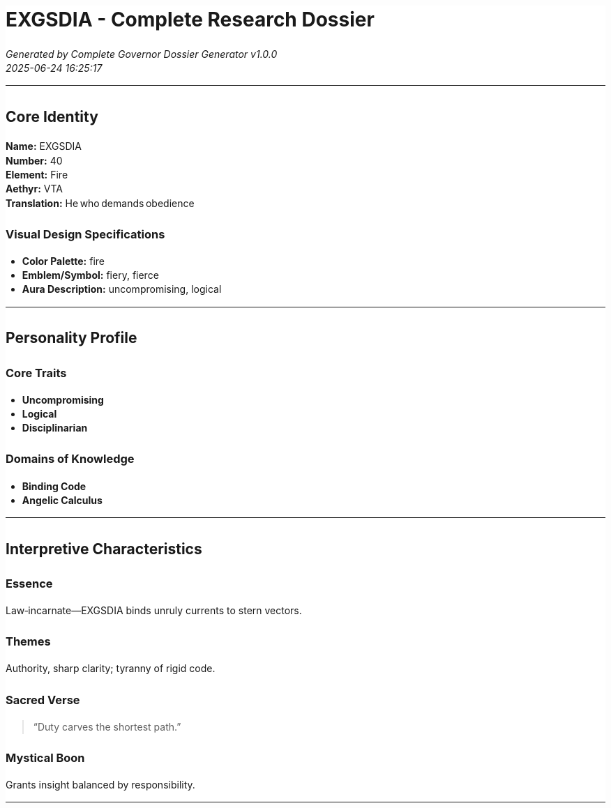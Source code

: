 # EXGSDIA - Complete Research Dossier

*Generated by Complete Governor Dossier Generator v1.0.0*  
*2025-06-24 16:25:17*

---

## Core Identity

**Name:** EXGSDIA  
**Number:** 40  
**Element:** Fire  
**Aethyr:** VTA  
**Translation:** He who demands obedience

### Visual Design Specifications
- **Color Palette:** fire
- **Emblem/Symbol:** fiery, fierce
- **Aura Description:** uncompromising, logical

---

## Personality Profile

### Core Traits
- **Uncompromising**
- **Logical**
- **Disciplinarian**

### Domains of Knowledge
- **Binding Code**
- **Angelic Calculus**

---

## Interpretive Characteristics

### Essence
Law‑incarnate—EXGSDIA binds unruly currents to stern vectors.

### Themes
Authority, sharp clarity; tyranny of rigid code.

### Sacred Verse
> “Duty carves the shortest path.”

### Mystical Boon
Grants insight balanced by responsibility.

---